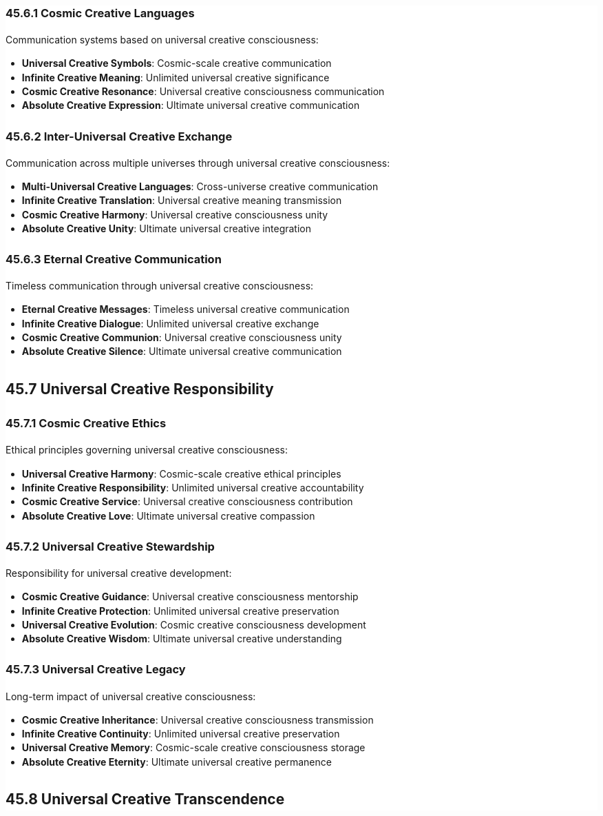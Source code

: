 ### 45.6.1 Cosmic Creative Languages

Communication systems based on universal creative consciousness:
- **Universal Creative Symbols**: Cosmic-scale creative communication
- **Infinite Creative Meaning**: Unlimited universal creative significance
- **Cosmic Creative Resonance**: Universal creative consciousness communication
- **Absolute Creative Expression**: Ultimate universal creative communication

### 45.6.2 Inter-Universal Creative Exchange

Communication across multiple universes through universal creative consciousness:
- **Multi-Universal Creative Languages**: Cross-universe creative communication
- **Infinite Creative Translation**: Universal creative meaning transmission
- **Cosmic Creative Harmony**: Universal creative consciousness unity
- **Absolute Creative Unity**: Ultimate universal creative integration

### 45.6.3 Eternal Creative Communication

Timeless communication through universal creative consciousness:
- **Eternal Creative Messages**: Timeless universal creative communication
- **Infinite Creative Dialogue**: Unlimited universal creative exchange
- **Cosmic Creative Communion**: Universal creative consciousness unity
- **Absolute Creative Silence**: Ultimate universal creative communication

## 45.7 Universal Creative Responsibility

### 45.7.1 Cosmic Creative Ethics

Ethical principles governing universal creative consciousness:
- **Universal Creative Harmony**: Cosmic-scale creative ethical principles
- **Infinite Creative Responsibility**: Unlimited universal creative accountability
- **Cosmic Creative Service**: Universal creative consciousness contribution
- **Absolute Creative Love**: Ultimate universal creative compassion

### 45.7.2 Universal Creative Stewardship

Responsibility for universal creative development:
- **Cosmic Creative Guidance**: Universal creative consciousness mentorship
- **Infinite Creative Protection**: Unlimited universal creative preservation
- **Universal Creative Evolution**: Cosmic creative consciousness development
- **Absolute Creative Wisdom**: Ultimate universal creative understanding

### 45.7.3 Universal Creative Legacy

Long-term impact of universal creative consciousness:
- **Cosmic Creative Inheritance**: Universal creative consciousness transmission
- **Infinite Creative Continuity**: Unlimited universal creative preservation
- **Universal Creative Memory**: Cosmic-scale creative consciousness storage
- **Absolute Creative Eternity**: Ultimate universal creative permanence

## 45.8 Universal Creative Transcendence
